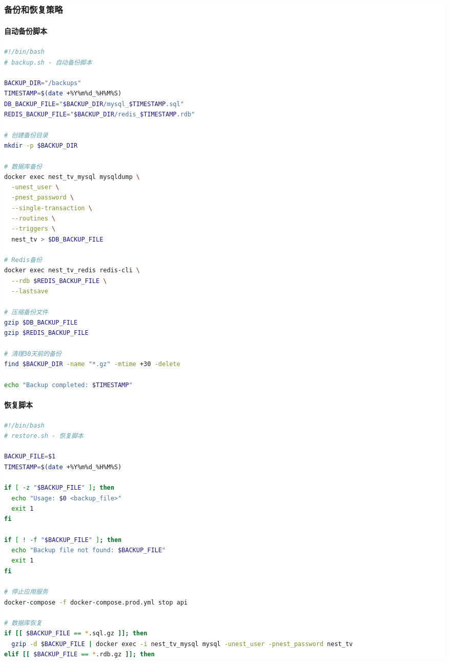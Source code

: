 ### 备份和恢复策略

#### 自动备份脚本
```bash
#!/bin/bash
# backup.sh - 自动备份脚本

BACKUP_DIR="/backups"
TIMESTAMP=$(date +%Y%m%d_%H%M%S)
DB_BACKUP_FILE="$BACKUP_DIR/mysql_$TIMESTAMP.sql"
REDIS_BACKUP_FILE="$BACKUP_DIR/redis_$TIMESTAMP.rdb"

# 创建备份目录
mkdir -p $BACKUP_DIR

# 数据库备份
docker exec nest_tv_mysql mysqldump \
  -unest_user \
  -pnest_password \
  --single-transaction \
  --routines \
  --triggers \
  nest_tv > $DB_BACKUP_FILE

# Redis备份
docker exec nest_tv_redis redis-cli \
  --rdb $REDIS_BACKUP_FILE \
  --lastsave

# 压缩备份文件
gzip $DB_BACKUP_FILE
gzip $REDIS_BACKUP_FILE

# 清理30天前的备份
find $BACKUP_DIR -name "*.gz" -mtime +30 -delete

echo "Backup completed: $TIMESTAMP"
```

#### 恢复脚本
```bash
#!/bin/bash
# restore.sh - 恢复脚本

BACKUP_FILE=$1
TIMESTAMP=$(date +%Y%m%d_%H%M%S)

if [ -z "$BACKUP_FILE" ]; then
  echo "Usage: $0 <backup_file>"
  exit 1
fi

if [ ! -f "$BACKUP_FILE" ]; then
  echo "Backup file not found: $BACKUP_FILE"
  exit 1
fi

# 停止应用服务
docker-compose -f docker-compose.prod.yml stop api

# 数据库恢复
if [[ $BACKUP_FILE == *.sql.gz ]]; then
  gzip -d $BACKUP_FILE | docker exec -i nest_tv_mysql mysql -unest_user -pnest_password nest_tv
elif [[ $BACKUP_FILE == *.rdb.gz ]]; then
```